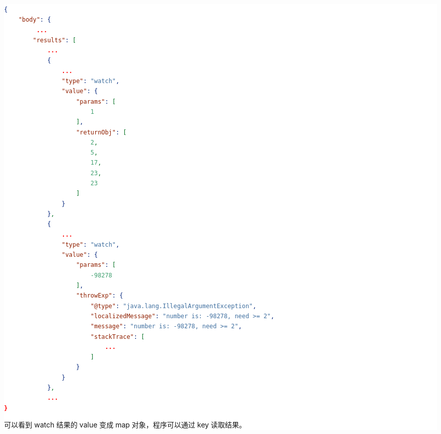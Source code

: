 ```json
{
    "body": {
         ...
        "results": [
            ...
            {
                ...
                "type": "watch",
                "value": {
                    "params": [
                        1
                    ],
                    "returnObj": [
                        2,
                        5,
                        17,
                        23,
                        23
                    ]
                }
            },
            {
                ...
                "type": "watch",
                "value": {
                    "params": [
                        -98278
                    ],
                    "throwExp": {
                        "@type": "java.lang.IllegalArgumentException",
                        "localizedMessage": "number is: -98278, need >= 2",
                        "message": "number is: -98278, need >= 2",
                        "stackTrace": [
                            ...
                        ]
                    }
                }
            },
            ...
}
```

可以看到 watch 结果的 value 变成 map 对象，程序可以通过 key 读取结果。
